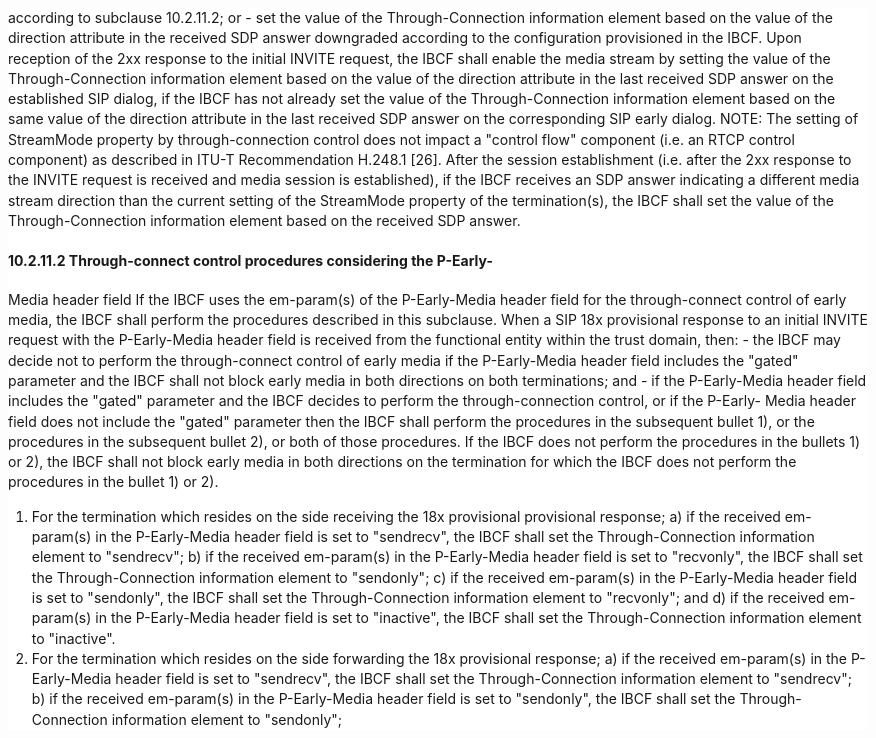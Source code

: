 according to subclause 10.2.11.2; or
\- set the value of the Through-Connection information element based on the
value of the direction attribute in the received SDP answer downgraded
according to the configuration provisioned in the IBCF.
Upon reception of the 2xx response to the initial INVITE request, the IBCF
shall enable the media stream by setting the value of the Through-Connection
information element based on the value of the direction attribute in the last
received SDP answer on the established SIP dialog, if the IBCF has not already
set the value of the Through-Connection information element based on the same
value of the direction attribute in the last received SDP answer on the
corresponding SIP early dialog.
NOTE: The setting of StreamMode property by through-connection control does
not impact a \"control flow\" component (i.e. an RTCP control component) as
described in ITU-T Recommendation H.248.1 [26].
After the session establishment (i.e. after the 2xx response to the INVITE
request is received and media session is established), if the IBCF receives an
SDP answer indicating a different media stream direction than the current
setting of the StreamMode property of the termination(s), the IBCF shall set
the value of the Through-Connection information element based on the received
SDP answer.
#### 10.2.11.2 Through-connect control procedures considering the P-Early-
Media header field
If the IBCF uses the em-param(s) of the P-Early-Media header field for the
through-connect control of early media, the IBCF shall perform the procedures
described in this subclause.
When a SIP 18x provisional response to an initial INVITE request with the
P-Early-Media header field is received from the functional entity within the
trust domain, then:
\- the IBCF may decide not to perform the through-connect control of early
media if the P-Early-Media header field includes the \"gated\" parameter and
the IBCF shall not block early media in both directions on both terminations;
and
\- if the P-Early-Media header field includes the \"gated\" parameter and the
IBCF decides to perform the through-connection control, or if the P-Early-
Media header field does not include the \"gated\" parameter then the IBCF
shall perform the procedures in the subsequent bullet 1), or the procedures in
the subsequent bullet 2), or both of those procedures. If the IBCF does not
perform the procedures in the bullets 1) or 2), the IBCF shall not block early
media in both directions on the termination for which the IBCF does not
perform the procedures in the bullet 1) or 2).
1) For the termination which resides on the side receiving the 18x provisional
provisional response;
a) if the received em-param(s) in the P-Early-Media header field is set to
\"sendrecv\", the IBCF shall set the Through-Connection information element to
\"sendrecv\";
b) if the received em-param(s) in the P-Early-Media header field is set to
\"recvonly\", the IBCF shall set the Through-Connection information element to
\"sendonly\";
c) if the received em-param(s) in the P-Early-Media header field is set to
\"sendonly\", the IBCF shall set the Through-Connection information element to
\"recvonly\"; and
d) if the received em-param(s) in the P-Early-Media header field is set to
\"inactive\", the IBCF shall set the Through-Connection information element to
\"inactive\".
2) For the termination which resides on the side forwarding the 18x
provisional response;
a) if the received em-param(s) in the P-Early-Media header field is set to
\"sendrecv\", the IBCF shall set the Through-Connection information element to
\"sendrecv\";
b) if the received em-param(s) in the P-Early-Media header field is set to
\"sendonly\", the IBCF shall set the Through-Connection information element to
\"sendonly\";